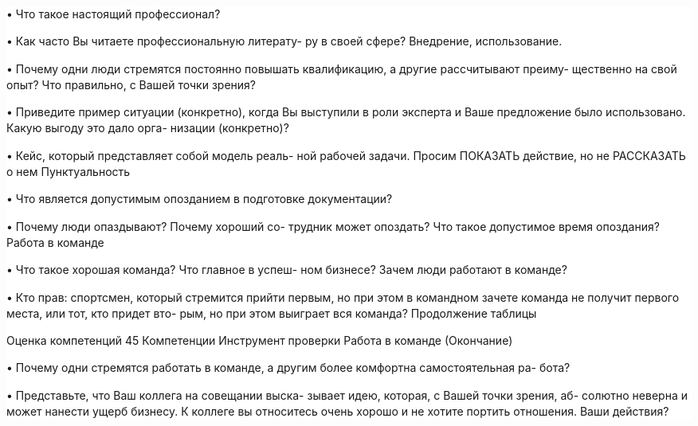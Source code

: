 • Что такое настоящий профессионал?

• Как часто Вы читаете профессиональную литерату-
ру в своей сфере? Внедрение, использование.

• Почему одни люди стремятся постоянно повышать
квалификацию, а другие рассчитывают преиму-
щественно на свой опыт? Что правильно, с Вашей
точки зрения?

• Приведите пример ситуации (конкретно), когда Вы
выступили в роли эксперта и Ваше предложение
было использовано. Какую выгоду это дало орга-
низации (конкретно)?

• Кейс, который представляет собой модель реаль-
ной рабочей задачи. Просим ПОКАЗАТЬ действие,
но не РАССКАЗАТЬ о нем
Пунктуальность

• Что является допустимым опозданием в подготовке
документации?

• Почему люди опаздывают? Почему хороший со-
трудник может опоздать? Что такое допустимое
время опоздания?
Работа
в команде

• Что такое хорошая команда? Что главное в успеш-
ном бизнесе? Зачем люди работают в команде?

• Кто прав: спортсмен, который стремится прийти
первым, но при этом в командном зачете команда
не получит первого места, или тот, кто придет вто-
рым, но при этом выиграет вся команда?
Продолжение таблицы

Оценка компетенций
45
Компетенции
Инструмент проверки
Работа
в команде
(Окончание)

• Почему одни стремятся работать в команде,
а другим более комфортна самостоятельная ра-
бота?

• Представьте, что Ваш коллега на совещании выска-
зывает идею, которая, с Вашей точки зрения, аб-
солютно неверна и может нанести ущерб бизнесу.
К коллеге вы относитесь очень хорошо и не хотите
портить отношения. Ваши действия?
